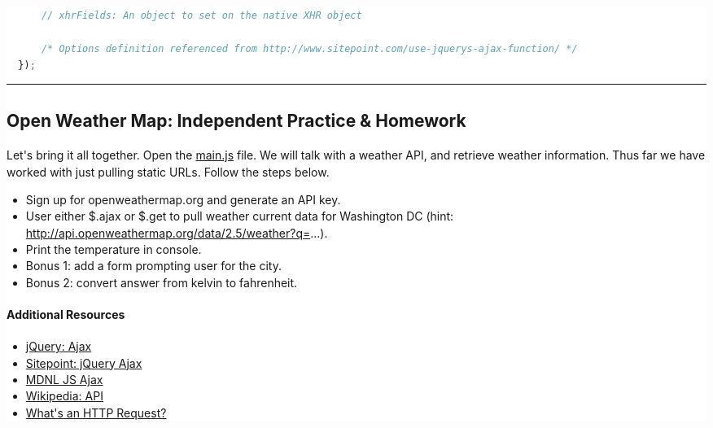 ```js
      // xhrFields: An object to set on the native XHR object

      /* Options definition referenced from http://www.sitepoint.com/use-jquerys-ajax-function/ */
  });
```
---

<a name = "lab2"></a>
## Open Weather Map: Independent Practice & Homework

Let's bring it all together. Open the [main.js](starter-code/jquery_ajax/main.js) file. We will talk with a weather API, and retrieve weather information. Thus far we have worked with just pulling static URLs. Follow the steps below.

  - Sign up for openweathermap.org and generate an API key.
  - User either $.ajax or $.get to pull weather current data for Washington DC (hint: http://api.openweathermap.org/data/2.5/weather?q=...).
  - Print the temperature in console.
  - Bonus 1: add a form prompting user for the city.
  - Bonus 2: convert answer from kelvin to fahrenheit.

#### Additional Resources

- [jQuery: Ajax][1]
- [Sitepoint: jQuery Ajax][2]
- [MDNL JS Ajax][3]
- [Wikipedia: API][4]
- [What's an HTTP Request?][5]

[1]: https://learn.jquery.com/ajax/
[2]: http://www.sitepoint.com/use-jquerys-ajax-function/
[3]: https://developer.mozilla.org/en-US/docs/AJAX/Getting_Started
[4]: https://en.wikipedia.org/wiki/Application_programming_interface
[5]: http://rve.org.uk/dumprequest

